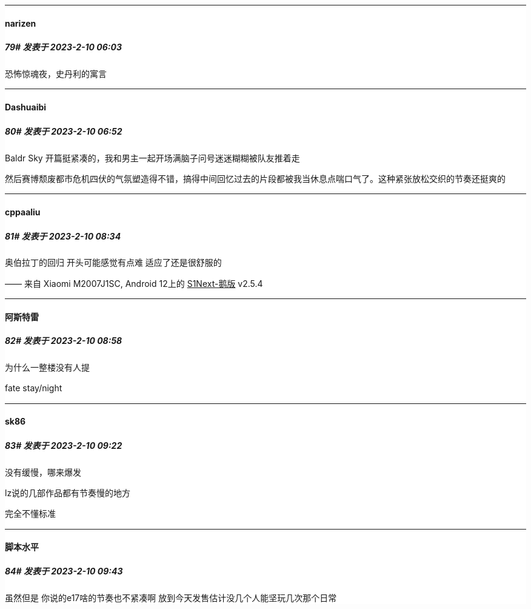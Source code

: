 
*****

####  narizen  
##### 79#       发表于 2023-2-10 06:03

恐怖惊魂夜，史丹利的寓言


*****

####  Dashuaibi  
##### 80#       发表于 2023-2-10 06:52

Baldr Sky 开篇挺紧凑的，我和男主一起开场满脑子问号迷迷糊糊被队友推着走

然后赛博颓废都市危机四伏的气氛塑造得不错，搞得中间回忆过去的片段都被我当休息点喘口气了。这种紧张放松交织的节奏还挺爽的


*****

####  cppaaliu  
##### 81#       发表于 2023-2-10 08:34

奥伯拉丁的回归
开头可能感觉有点难 适应了还是很舒服的

—— 来自 Xiaomi M2007J1SC, Android 12上的 [S1Next-鹅版](https://github.com/ykrank/S1-Next/releases) v2.5.4


*****

####  阿斯特雷  
##### 82#       发表于 2023-2-10 08:58

为什么一整楼没有人提

fate stay/night


*****

####  sk86  
##### 83#       发表于 2023-2-10 09:22

没有缓慢，哪来爆发

lz说的几部作品都有节奏慢的地方

完全不懂标准


*****

####  脚本水平  
##### 84#       发表于 2023-2-10 09:43

虽然但是 你说的e17啥的节奏也不紧凑啊
放到今天发售估计没几个人能坚玩几次那个日常
